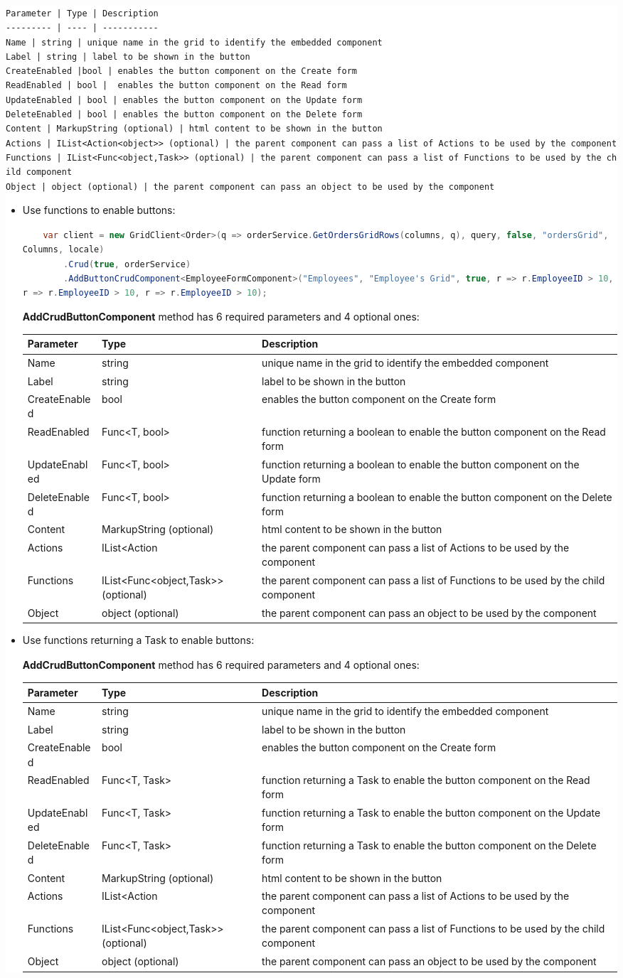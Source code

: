    Parameter | Type | Description
    --------- | ---- | -----------
    Name | string | unique name in the grid to identify the embedded component
    Label | string | label to be shown in the button
    CreateEnabled |bool | enables the button component on the Create form
    ReadEnabled | bool |  enables the button component on the Read form
    UpdateEnabled | bool | enables the button component on the Update form
    DeleteEnabled | bool | enables the button component on the Delete form
    Content | MarkupString (optional) | html content to be shown in the button
    Actions | IList<Action<object>> (optional) | the parent component can pass a list of Actions to be used by the component
    Functions | IList<Func<object,Task>> (optional) | the parent component can pass a list of Functions to be used by the child component
    Object | object (optional) | the parent component can pass an object to be used by the component

* Use functions to enable buttons:
    ```c#
        var client = new GridClient<Order>(q => orderService.GetOrdersGridRows(columns, q), query, false, "ordersGrid", Columns, locale)
            .Crud(true, orderService)
            .AddButtonCrudComponent<EmployeeFormComponent>("Employees", "Employee's Grid", true, r => r.EmployeeID > 10, r => r.EmployeeID > 10, r => r.EmployeeID > 10);
    ```

    **AddCrudButtonComponent** method has 6 required parameters and 4 optional ones:

    Parameter | Type | Description
    --------- | ---- | -----------
    Name | string | unique name in the grid to identify the embedded component
    Label | string | label to be shown in the button
    CreateEnabled |bool | enables the button component on the Create form
    ReadEnabled | Func<T, bool> |  function returning a boolean to enable the button component on the Read form
    UpdateEnabled | Func<T, bool> | function returning a boolean to enable the button component on the Update form
    DeleteEnabled | Func<T, bool> | function returning a boolean to enable the button component on the Delete form
    Content | MarkupString (optional) | html content to be shown in the button
    Actions | IList<Action<object>> (optional) | the parent component can pass a list of Actions to be used by the component
    Functions | IList<Func<object,Task>> (optional) | the parent component can pass a list of Functions to be used by the child component
    Object | object (optional) | the parent component can pass an object to be used by the component

* Use functions returning a Task<bool> to enable buttons:

    **AddCrudButtonComponent** method has 6 required parameters and 4 optional ones:

    Parameter | Type | Description
    --------- | ---- | -----------
    Name | string | unique name in the grid to identify the embedded component
    Label | string | label to be shown in the button
    CreateEnabled |bool | enables the button component on the Create form
    ReadEnabled | Func<T, Task<bool>> |  function returning a Task<bool> to enable the button component on the Read form
    UpdateEnabled | Func<T, Task<bool>> | function returning a Task<bool> to enable the button component on the Update form
    DeleteEnabled | Func<T, Task<bool>> | function returning a Task<bool> to enable the button component on the Delete form
    Content | MarkupString (optional) | html content to be shown in the button
    Actions | IList<Action<object>> (optional) | the parent component can pass a list of Actions to be used by the component
    Functions | IList<Func<object,Task>> (optional) | the parent component can pass a list of Functions to be used by the child component
    Object | object (optional) | the parent component can pass an object to be used by the component

